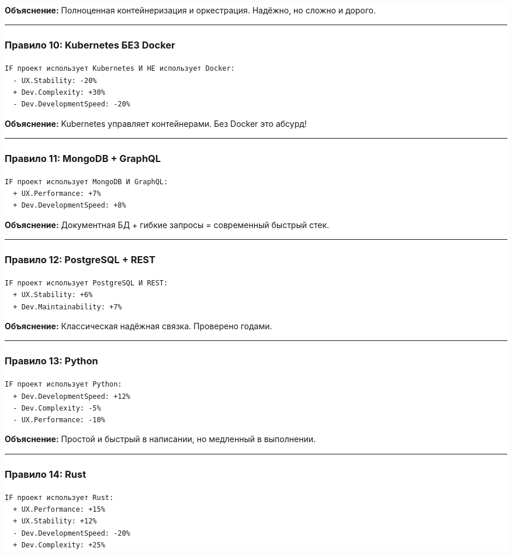 **Объяснение:** Полноценная контейнеризация и оркестрация. Надёжно, но сложно и дорого.

---

### Правило 10: Kubernetes БЕЗ Docker
```
IF проект использует Kubernetes И НЕ использует Docker:
  - UX.Stability: -20%
  + Dev.Complexity: +30%
  - Dev.DevelopmentSpeed: -20%
```

**Объяснение:** Kubernetes управляет контейнерами. Без Docker это абсурд!

---

### Правило 11: MongoDB + GraphQL
```
IF проект использует MongoDB И GraphQL:
  + UX.Performance: +7%
  + Dev.DevelopmentSpeed: +8%
```

**Объяснение:** Документная БД + гибкие запросы = современный быстрый стек.

---

### Правило 12: PostgreSQL + REST
```
IF проект использует PostgreSQL И REST:
  + UX.Stability: +6%
  + Dev.Maintainability: +7%
```

**Объяснение:** Классическая надёжная связка. Проверено годами.

---

### Правило 13: Python
```
IF проект использует Python:
  + Dev.DevelopmentSpeed: +12%
  - Dev.Complexity: -5%
  - UX.Performance: -10%
```

**Объяснение:** Простой и быстрый в написании, но медленный в выполнении.

---

### Правило 14: Rust
```
IF проект использует Rust:
  + UX.Performance: +15%
  + UX.Stability: +12%
  - Dev.DevelopmentSpeed: -20%
  + Dev.Complexity: +25%
```
